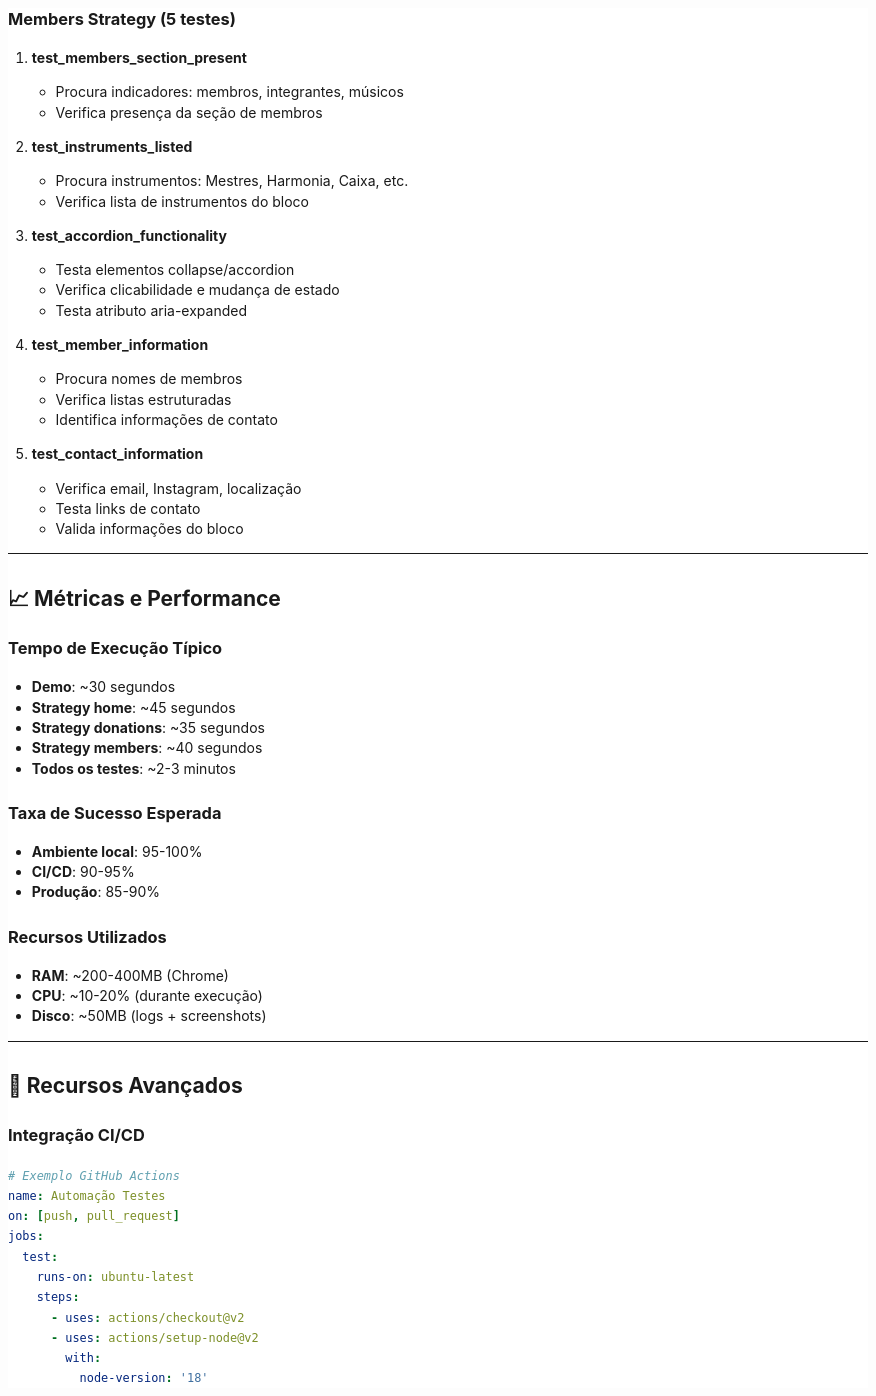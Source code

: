 ### Members Strategy (5 testes)

1. **test_members_section_present**
   - Procura indicadores: membros, integrantes, músicos
   - Verifica presença da seção de membros

2. **test_instruments_listed**
   - Procura instrumentos: Mestres, Harmonia, Caixa, etc.
   - Verifica lista de instrumentos do bloco

3. **test_accordion_functionality**
   - Testa elementos collapse/accordion
   - Verifica clicabilidade e mudança de estado
   - Testa atributo aria-expanded

4. **test_member_information**
   - Procura nomes de membros
   - Verifica listas estruturadas
   - Identifica informações de contato

5. **test_contact_information**
   - Verifica email, Instagram, localização
   - Testa links de contato
   - Valida informações do bloco

---

## 📈 Métricas e Performance

### Tempo de Execução Típico
- **Demo**: ~30 segundos
- **Strategy home**: ~45 segundos
- **Strategy donations**: ~35 segundos
- **Strategy members**: ~40 segundos
- **Todos os testes**: ~2-3 minutos

### Taxa de Sucesso Esperada
- **Ambiente local**: 95-100%
- **CI/CD**: 90-95%
- **Produção**: 85-90%

### Recursos Utilizados
- **RAM**: ~200-400MB (Chrome)
- **CPU**: ~10-20% (durante execução)
- **Disco**: ~50MB (logs + screenshots)

---

## 🌟 Recursos Avançados

### Integração CI/CD
```yaml
# Exemplo GitHub Actions
name: Automação Testes
on: [push, pull_request]
jobs:
  test:
    runs-on: ubuntu-latest
    steps:
      - uses: actions/checkout@v2
      - uses: actions/setup-node@v2
        with:
          node-version: '18'
```